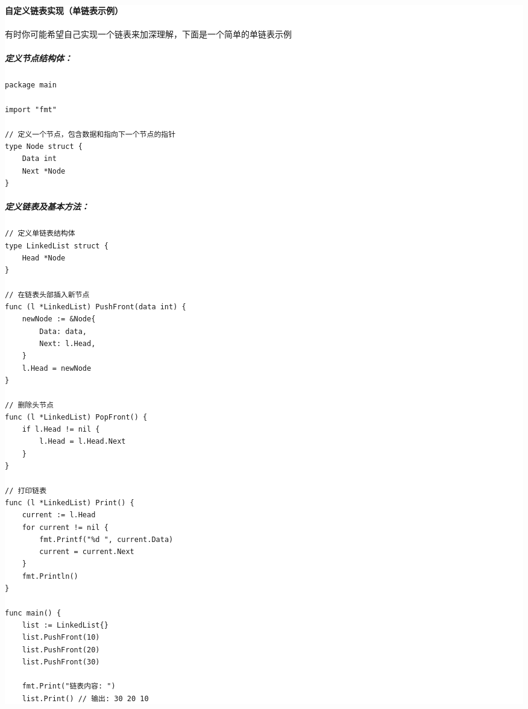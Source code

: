 #### 自定义链表实现（单链表示例）
有时你可能希望自己实现一个链表来加深理解，下面是一个简单的单链表示例

##### 定义节点结构体：

    package main

    import "fmt"

    // 定义一个节点，包含数据和指向下一个节点的指针
    type Node struct {
        Data int
        Next *Node
    }

##### 定义链表及基本方法：

    // 定义单链表结构体
    type LinkedList struct {
        Head *Node
    }

    // 在链表头部插入新节点
    func (l *LinkedList) PushFront(data int) {
        newNode := &Node{
            Data: data,
            Next: l.Head,
        }
        l.Head = newNode
    }

    // 删除头节点
    func (l *LinkedList) PopFront() {
        if l.Head != nil {
            l.Head = l.Head.Next
        }
    }

    // 打印链表
    func (l *LinkedList) Print() {
        current := l.Head
        for current != nil {
            fmt.Printf("%d ", current.Data)
            current = current.Next
        }
        fmt.Println()
    }

    func main() {
        list := LinkedList{}
        list.PushFront(10)
        list.PushFront(20)
        list.PushFront(30)

        fmt.Print("链表内容: ")
        list.Print() // 输出: 30 20 10
